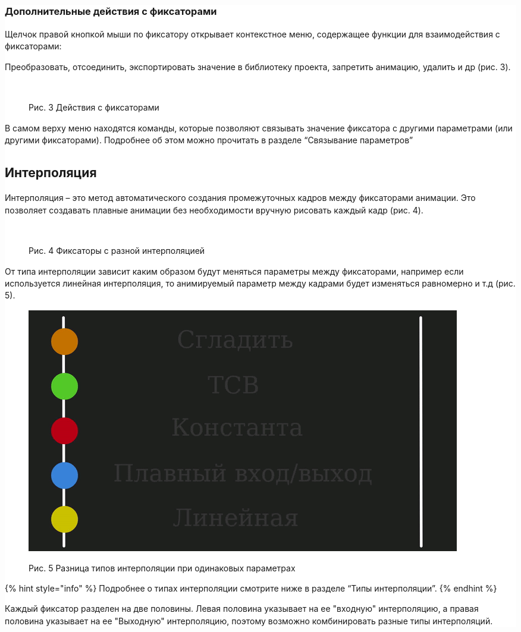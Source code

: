 ### Дополнительные действия с фиксаторами

Щелчок правой кнопкой мыши по фиксатору открывает контекстное меню, содержащее функции для взаимодействия с фиксаторами:

Преобразовать, отсоединить, экспортировать значение в библиотеку проекта, запретить анимацию, удалить и др (рис. 3).

<figure><img src="https://lh7-us.googleusercontent.com/3NiGs3lqAqSA721hwpYdKpWdXXFBYwqUbzQJONoke4ZZqvIUnU3CakLZXpsIdJpRNC2tHf4knkEO5t4XcyntJ6TGjHhBbKMUlilBviHtC9ZZWGvAbSuqr5PQIfUZ1QD3ogD0MI4lUY0ANnOG3zAAv68" alt=""><figcaption><p>Рис. 3 Действия с фиксаторами</p></figcaption></figure>

В самом верху меню находятся команды, которые позволяют связывать значение фиксатора с другими параметрами (или другими фиксаторами). Подробнее об этом можно прочитать в разделе “Связывание параметров”

## Интерполяция

Интерполяция – это метод автоматического создания промежуточных кадров между фиксаторами анимации. Это позволяет создавать плавные анимации без необходимости вручную рисовать каждый кадр (рис. 4).

<figure><img src="https://lh7-us.googleusercontent.com/OmLJsY0xmNwvokrXh1-ktw_kOPIy5KxOQisCjlBSMC4-LYS1RuMhcEJ3suIVDVMQOPaMrNYyK-KIWYKZOp_Cb16qOkrs7yFDRkw2jNVdCbRt3Fhnkva1Am0k35EAJhE1nQlL2k3Ne7I4_VDfh_9v0xg" alt=""><figcaption><p>Рис. 4 Фиксаторы с разной интерполяцией</p></figcaption></figure>

От типа интерполяции зависит каким образом будут меняться параметры между фиксаторами, например если используется линейная интерполяция, то анимируемый параметр между кадрами будет изменяться равномерно и т.д (рис. 5).&#x20;

<figure><img src="../.gitbook/assets/интерполяция.gif" alt=""><figcaption><p>Рис. 5 Разница типов интерполяции при одинаковых параметрах</p></figcaption></figure>

{% hint style="info" %}
Подробнее о типах интерполяции смотрите ниже в разделе “Типы интерполяции”.
{% endhint %}

Каждый фиксатор разделен на две половины. Левая половина указывает на ее "входную" интерполяцию, а правая половина указывает на ее "Выходную" интерполяцию, поэтому возможно комбинировать разные типы интерполяций.
